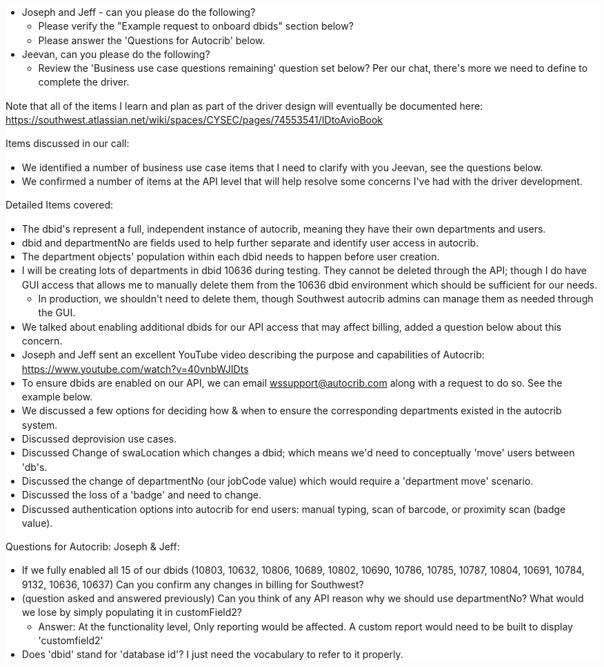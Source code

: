   - Joseph and Jeff - can you please do the following?
     - Please verify the "Example request to onboard dbids" section below?
     - Please answer the 'Questions for Autocrib' below.
  - Jeevan, can you please do the following?
     - Review the 'Business use case questions remaining' question set below? Per our chat, there's more we need to define to complete the driver.


Note that all of the items I learn and plan as part of the driver design will eventually be documented here:
https://southwest.atlassian.net/wiki/spaces/CYSEC/pages/74553541/IDtoAvioBook

Items discussed in our call:
* We identified a number of business use case items that I need to clarify with you Jeevan, see the questions below.
* We confirmed a number of items at the API level that will help resolve some concerns I've had with the driver development.


Detailed Items covered:
 - The dbid's represent a full, independent instance of autocrib, meaning they have their own departments and users.
 - dbid and departmentNo are fields used to help further separate and identify user access in autocrib.
 - The department objects' population within each dbid needs to happen before user creation.
 - I will be creating lots of departments in dbid 10636 during testing. They cannot be deleted through the API; though I do have GUI access that allows me to manually delete them from the 10636 dbid environment which should be sufficient for our needs.
   - In production, we shouldn't need to delete them, though Southwest autocrib admins can manage them as needed through the GUI.
 - We talked about enabling additional dbids for our API access that may affect billing, added a question below about this concern.
 - Joseph and Jeff sent an excellent YouTube video describing the purpose and capabilities of Autocrib: https://www.youtube.com/watch?v=40vnbWJIDts
 - To ensure dbids are enabled on our API, we can email wssupport@autocrib.com along with a request to do so. See the example below.
 - We discussed a few options for deciding how & when to ensure the corresponding departments existed in the autocrib system.
 - Discussed deprovision use cases.
 - Discussed Change of swaLocation which changes a dbid; which means we'd need to conceptually 'move' users between 'db's.
 - Discussed the change of departmentNo (our jobCode value) which would require a 'department move' scenario.
 - Discussed the loss of a 'badge' and need to change.
 - Discussed authentication options into autocrib for end users: manual typing, scan of barcode, or proximity scan (badge value).


Questions for Autocrib: Joseph & Jeff:
 -  If we fully enabled all 15 of our dbids (10803, 10632, 10806, 10689, 10802, 10690, 10786, 10785, 10787, 10804, 10691, 10784, 9132, 10636, 10637) Can you confirm any changes in billing for Southwest?
 - (question asked and answered previously) Can you think of any API reason why we should use departmentNo?  What would we lose by simply populating it in customField2?
   - Answer: At the functionality level, Only reporting would be affected. A custom report would need to be built to display 'customfield2'
 - Does 'dbid' stand for 'database id'? I just need the vocabulary to refer to it properly.
